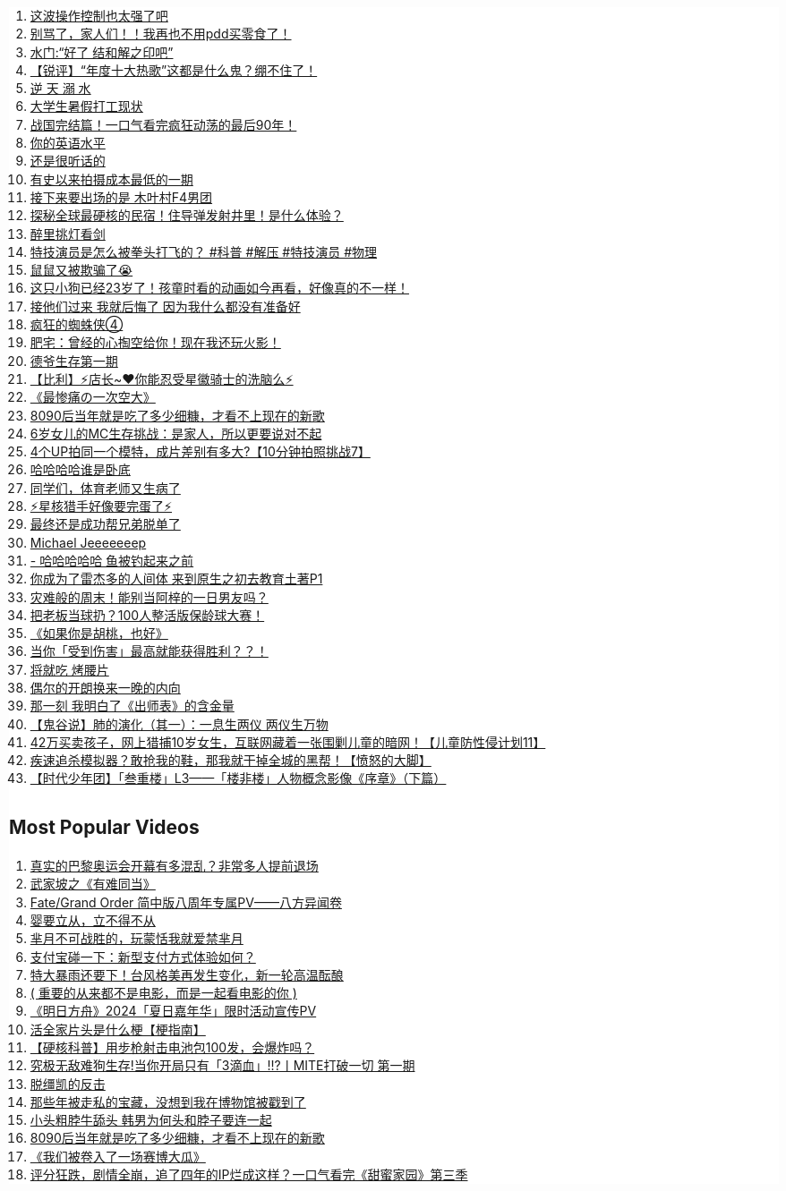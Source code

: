 1. [这波操作控制也太强了吧](https://www.bilibili.com/video/BV1dZ421T7vQ)
1. [别骂了，家人们！！我再也不用pdd买零食了！](https://www.bilibili.com/video/BV1Q142147Ja)
1. [水门:“好了 结和解之印吧”](https://www.bilibili.com/video/BV1yS421X7QB)
1. [【锐评】“年度十大热歌”这都是什么鬼？绷不住了！](https://www.bilibili.com/video/BV1AS42197Fs)
1. [逆 天 溺 水](https://www.bilibili.com/video/BV1sr421K7Dv)
1. [大学生暑假打工现状](https://www.bilibili.com/video/BV1Bi421h7uW)
1. [战国完结篇！一口气看完疯狂动荡的最后90年！](https://www.bilibili.com/video/BV1wm42137dP)
1. [你的英语水平](https://www.bilibili.com/video/BV1dE4m1X7RG)
1. [还是很听话的](https://www.bilibili.com/video/BV1mZ421T7rd)
1. [有史以来拍摄成本最低的一期](https://www.bilibili.com/video/BV1UT421k7KA)
1. [接下来要出场的是  木叶村F4男团](https://www.bilibili.com/video/BV1Uf421v7VW)
1. [探秘全球最硬核的民宿！住导弹发射井里！是什么体验？](https://www.bilibili.com/video/BV1HE4m1R75t)
1. [醉里挑灯看剑](https://www.bilibili.com/video/BV17Z8meeEXr)
1. [特技演员是怎么被拳头打飞的？ #科普 #解压 #特技演员 #物理](https://www.bilibili.com/video/BV1ky411e7Lc)
1. [鼠鼠又被欺骗了😭](https://www.bilibili.com/video/BV19S421X7uP)
1. [这只小狗已经23岁了！孩童时看的动画如今再看，好像真的不一样！](https://www.bilibili.com/video/BV1Ef421i7nU)
1. [接他们过来 我就后悔了 因为我什么都没有准备好](https://www.bilibili.com/video/BV1Ez421B7PH)
1. [疯狂的蜘蛛侠④](https://www.bilibili.com/video/BV154421S7zJ)
1. [肥宅：曾经的心掏空给你！现在我还玩火影！](https://www.bilibili.com/video/BV1dw4m1r7it)
1. [德爷生存第一期](https://www.bilibili.com/video/BV11f421v79M)
1. [【比利】⚡店长~❤️你能忍受星徽骑士的洗脑么⚡](https://www.bilibili.com/video/BV1ey411i7YB)
1. [《最惨痛の一次空大》](https://www.bilibili.com/video/BV18M4m1y7ZZ)
1. [8090后当年就是吃了多少细糠，才看不上现在的新歌](https://www.bilibili.com/video/BV1tz421B7P4)
1. [6岁女儿的MC生存挑战：是家人，所以更要说对不起](https://www.bilibili.com/video/BV1VE4m1d7ff)
1. [4个UP拍同一个模特，成片差别有多大?【10分钟拍照挑战7】](https://www.bilibili.com/video/BV1Ky411q7py)
1. [哈哈哈哈谁是卧底](https://www.bilibili.com/video/BV19142147du)
1. [同学们，体育老师又生病了](https://www.bilibili.com/video/BV1AE421w7Eq)
1. [⚡星核猎手好像要完蛋了⚡](https://www.bilibili.com/video/BV1Zw4m1r7xt)
1. [最终还是成功帮兄弟脱单了](https://www.bilibili.com/video/BV1tx4y1s741)
1. [Michael Jeeeeeeep](https://www.bilibili.com/video/BV1Yi421a7r8)
1. [-  哈哈哈哈哈 鱼被钓起来之前](https://www.bilibili.com/video/BV132421Z7ci)
1. [你成为了雷杰多的人间体 来到原生之初去教育土著P1](https://www.bilibili.com/video/BV1Fm42137eH)
1. [灾难般的周末！能别当阿梓的一日男友吗？](https://www.bilibili.com/video/BV1zH4y1c7c7)
1. [把老板当球扔？100人整活版保龄球大赛！](https://www.bilibili.com/video/BV1ow4m1r7nn)
1. [《如果你是胡桃，也好》](https://www.bilibili.com/video/BV1wS42197wF)
1. [当你「受到伤害」最高就能获得胜利？？！](https://www.bilibili.com/video/BV13S421975q)
1. [将就吃 烤腰片](https://www.bilibili.com/video/BV1Gf421B7oR)
1. [偶尔的开朗换来一晚的内向](https://www.bilibili.com/video/BV1XE421w7CP)
1. [那一刻 我明白了《出师表》的含金量](https://www.bilibili.com/video/BV1rw4m1k7VQ)
1. [【鬼谷说】肺的演化（其一）：一息生两仪 两仪生万物](https://www.bilibili.com/video/BV1Pf421B77b)
1. [42万买卖孩子，网上猎捕10岁女生，互联网藏着一张围剿儿童的暗网！【儿童防性侵计划11】](https://www.bilibili.com/video/BV1FU411S7hi)
1. [疾速追杀模拟器？敢抢我的鞋，那我就干掉全城的黑帮！【愤怒的大脚】](https://www.bilibili.com/video/BV1SM4m1y7zw)
1. [【时代少年团】「叁重楼」L3——「楼非楼」人物概念影像《序章》（下篇）](https://www.bilibili.com/video/BV1GS42197cB)

## Most Popular Videos
1. [真实的巴黎奥运会开幕有多混乱？非常多人提前退场](https://www.bilibili.com/video/BV1kW42197Rz)
1. [武家坡之《有难同当》](https://www.bilibili.com/video/BV1AE421w7wr)
1. [Fate/Grand Order 简中版八周年专属PV——八方异闻卷](https://www.bilibili.com/video/BV1Gf421B7EG)
1. [婴要立从，立不得不从](https://www.bilibili.com/video/BV13Kv3ewEp9)
1. [芈月不可战胜的，玩蒙恬我就爱禁芈月](https://www.bilibili.com/video/BV16b421J7Y8)
1. [支付宝碰一下：新型支付方式体验如何？](https://www.bilibili.com/video/BV1cw4m1k7zJ)
1. [特大暴雨还要下！台风格美再发生变化，新一轮高温酝酿](https://www.bilibili.com/video/BV1Jb421779v)
1. [( 重要的从来都不是电影，而是一起看电影的你 )](https://www.bilibili.com/video/BV1Mi421a7Qu)
1. [《明日方舟》2024「夏日嘉年华」限时活动宣传PV](https://www.bilibili.com/video/BV1t1421t7Pv)
1. [活全家片头是什么梗【梗指南】](https://www.bilibili.com/video/BV1GW42197eX)
1. [【硬核科普】用步枪射击电池包100发，会爆炸吗？](https://www.bilibili.com/video/BV1G4421S7ot)
1. [究极无敌难狗生存!当你开局只有「3滴血」!!?丨MITE打破一切 第一期](https://www.bilibili.com/video/BV1VU411S7Sy)
1. [脱缰凯的反击](https://www.bilibili.com/video/BV1Hn4y1f79X)
1. [那些年被走私的宝藏，没想到我在博物馆被戳到了](https://www.bilibili.com/video/BV15x4y1475S)
1. [小头粗脖牛舔头 韩男为何头和脖子要连一起](https://www.bilibili.com/video/BV1br421K73B)
1. [8090后当年就是吃了多少细糠，才看不上现在的新歌](https://www.bilibili.com/video/BV1tz421B7P4)
1. [《我们被卷入了一场赛博大瓜》](https://www.bilibili.com/video/BV124421U7RT)
1. [评分狂跌，剧情全崩，追了四年的IP烂成这样？一口气看完《甜蜜家园》第三季](https://www.bilibili.com/video/BV11w4m1r7Sy)